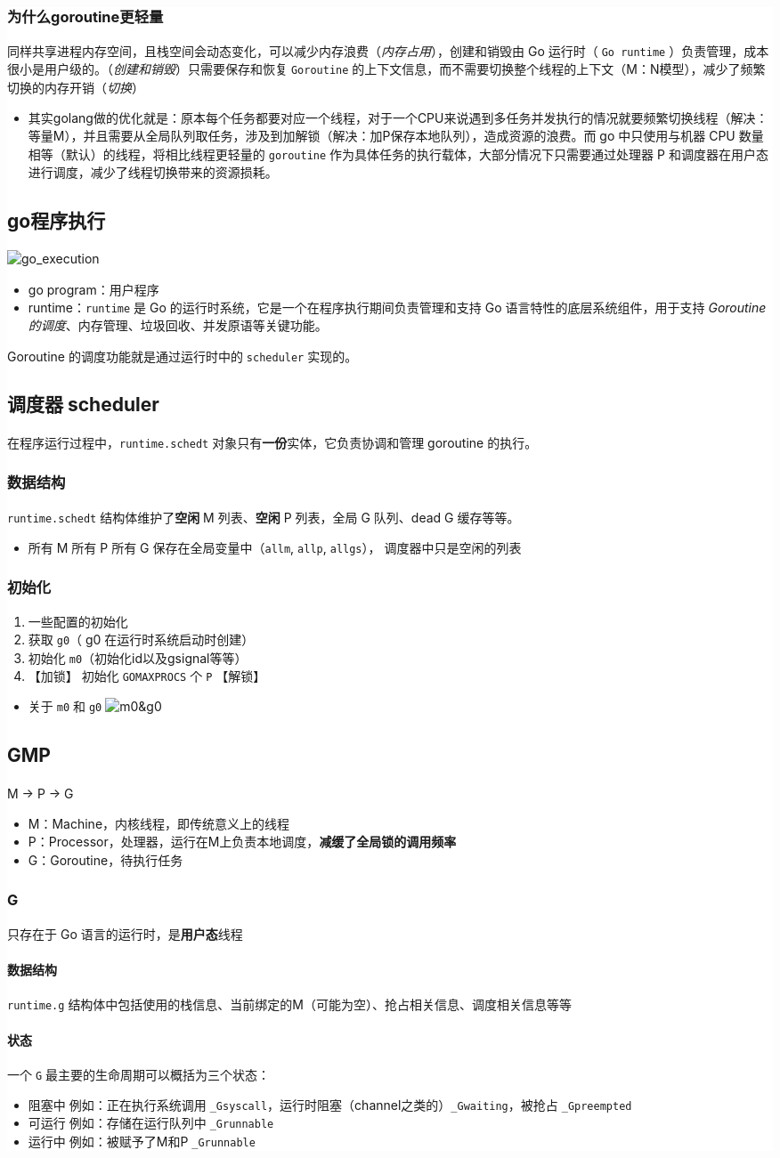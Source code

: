 ### 为什么goroutine更轻量
同样共享进程内存空间，且栈空间会动态变化，可以减少内存浪费（*内存占用*），创建和销毁由 Go 运行时（ `Go runtime` ）负责管理，成本很小是用户级的。（*创建和销毁*）只需要保存和恢复 `Goroutine` 的上下文信息，而不需要切换整个线程的上下文（M：N模型），减少了频繁切换的内存开销（*切换*）

* 其实golang做的优化就是：原本每个任务都要对应一个线程，对于一个CPU来说遇到多任务并发执行的情况就要频繁切换线程（解决：等量M），并且需要从全局队列取任务，涉及到加解锁（解决：加P保存本地队列），造成资源的浪费。而 go 中只使用与机器 CPU 数量相等（默认）的线程，将相比线程更轻量的 `goroutine` 作为具体任务的执行载体，大部分情况下只需要通过处理器 P 和调度器在用户态进行调度，减少了线程切换带来的资源损耗。

## go程序执行
![go_execution](https://golang.design/go-questions/sched/assets/5.png)

* go program：用户程序
* runtime：`runtime` 是 Go 的运行时系统，它是一个在程序执行期间负责管理和支持 Go 语言特性的底层系统组件，用于支持 *Goroutine 的调度*、内存管理、垃圾回收、并发原语等关键功能。

Goroutine 的调度功能就是通过运行时中的 `scheduler` 实现的。

## 调度器 scheduler
在程序运行过程中，`runtime.schedt` 对象只有**一份**实体，它负责协调和管理 goroutine 的执行。

### 数据结构
`runtime.schedt` 结构体维护了**空闲** M 列表、**空闲** P 列表，全局 G 队列、dead G 缓存等等。
* 所有 M 所有 P 所有 G 保存在全局变量中（`allm`, `allp`, `allgs`）， 调度器中只是空闲的列表

### 初始化
1. 一些配置的初始化
2. 获取 `g0`（ g0 在运行时系统启动时创建）
3. 初始化 `m0`（初始化id以及gsignal等等）
4. 【加锁】 初始化 `GOMAXPROCS` 个 `P` 【解锁】

* 关于 `m0` 和 `g0`
![m0&g0](https://blogstatic.haohtml.com/uploads/2021/03/8e229b7806870bf4f17da207665b8a43.jpg)

## GMP
M -> P -> G
* M：Machine，内核线程，即传统意义上的线程
* P：Processor，处理器，运行在M上负责本地调度，**减缓了全局锁的调用频率**
* G：Goroutine，待执行任务

### G
只存在于 Go 语言的运行时，是**用户态**线程

#### 数据结构
`runtime.g` 结构体中包括使用的栈信息、当前绑定的M（可能为空）、抢占相关信息、调度相关信息等等

#### 状态
一个 `G` 最主要的生命周期可以概括为三个状态：
* 阻塞中  例如：正在执行系统调用 `_Gsyscall`，运行时阻塞（channel之类的）`_Gwaiting`，被抢占 `_Gpreempted`
* 可运行  例如：存储在运行队列中 `_Grunnable`
* 运行中  例如：被赋予了M和P `_Grunnable`
